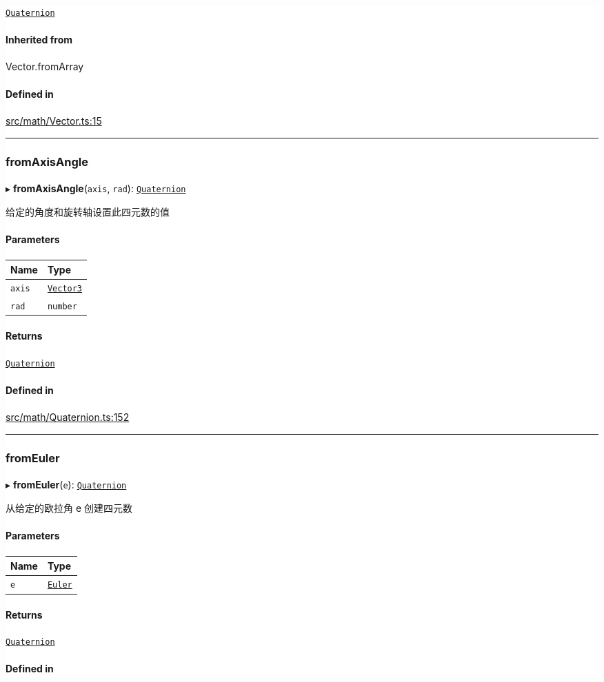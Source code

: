 [`Quaternion`](Quaternion.md)

#### Inherited from

Vector.fromArray

#### Defined in

[src/math/Vector.ts:15](https://github.com/sakitam-gis/vis-engine/blob/master/src/math/Vector.ts?at&#x3D;4124c8d#line&#x3D;15)

___

### fromAxisAngle

▸ **fromAxisAngle**(`axis`, `rad`): [`Quaternion`](Quaternion.md)

给定的角度和旋转轴设置此四元数的值

#### Parameters

| Name | Type |
| :------ | :------ |
| `axis` | [`Vector3`](Vector3.md) |
| `rad` | `number` |

#### Returns

[`Quaternion`](Quaternion.md)

#### Defined in

[src/math/Quaternion.ts:152](https://github.com/sakitam-gis/vis-engine/blob/master/src/math/Quaternion.ts?at&#x3D;4124c8d#line&#x3D;152)

___

### fromEuler

▸ **fromEuler**(`e`): [`Quaternion`](Quaternion.md)

从给定的欧拉角 e 创建四元数

#### Parameters

| Name | Type |
| :------ | :------ |
| `e` | [`Euler`](Euler.md) |

#### Returns

[`Quaternion`](Quaternion.md)

#### Defined in
